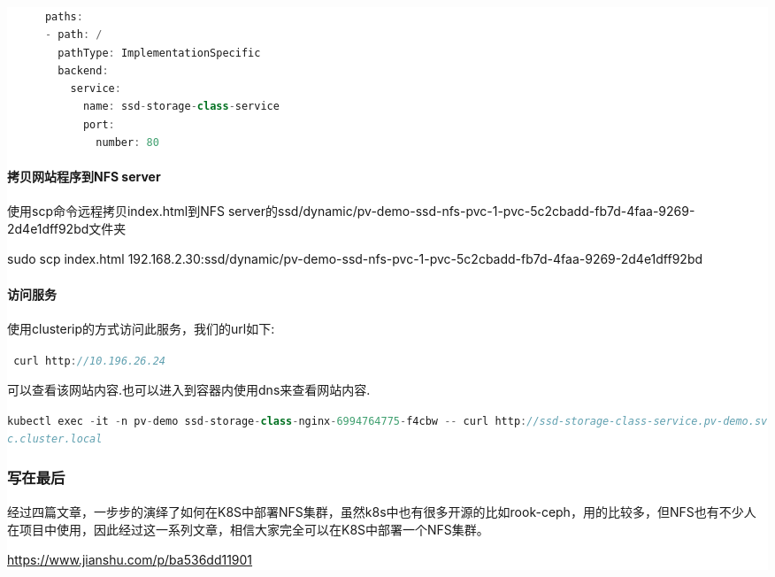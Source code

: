 ```cpp
      paths:
      - path: /
        pathType: ImplementationSpecific
        backend:
          service:
            name: ssd-storage-class-service
            port:
              number: 80
```

#### 拷贝网站程序到NFS server

使用scp命令远程拷贝index.html到NFS server的ssd/dynamic/pv-demo-ssd-nfs-pvc-1-pvc-5c2cbadd-fb7d-4faa-9269-2d4e1dff92bd文件夹

sudo scp index.html 192.168.2.30:ssd/dynamic/pv-demo-ssd-nfs-pvc-1-pvc-5c2cbadd-fb7d-4faa-9269-2d4e1dff92bd

#### 访问服务

使用clusterip的方式访问此服务，我们的url如下:

```cpp
 curl http://10.196.26.24
```

可以查看该网站内容.也可以进入到容器内使用dns来查看网站内容.

```cpp
kubectl exec -it -n pv-demo ssd-storage-class-nginx-6994764775-f4cbw -- curl http://ssd-storage-class-service.pv-demo.svc.cluster.local
```

### 写在最后

经过四篇文章，一步步的演绎了如何在K8S中部署NFS集群，虽然k8s中也有很多开源的比如rook-ceph，用的比较多，但NFS也有不少人在项目中使用，因此经过这一系列文章，相信大家完全可以在K8S中部署一个NFS集群。



https://www.jianshu.com/p/ba536dd11901